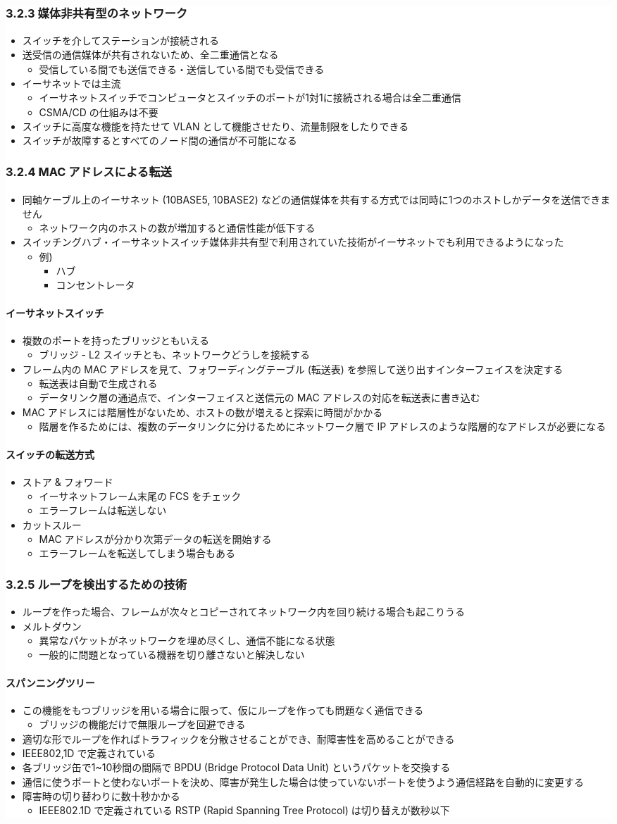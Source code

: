 ### 3.2.3 媒体非共有型のネットワーク

- スイッチを介してステーションが接続される
- 送受信の通信媒体が共有されないため、全二重通信となる
  - 受信している間でも送信できる・送信している間でも受信できる
- イーサネットでは主流
  - イーサネットスイッチでコンピュータとスイッチのポートが1対1に接続される場合は全二重通信
  - CSMA/CD の仕組みは不要
- スイッチに高度な機能を持たせて VLAN として機能させたり、流量制限をしたりできる
- スイッチが故障するとすべてのノード間の通信が不可能になる

### 3.2.4 MAC アドレスによる転送

- 同軸ケーブル上のイーサネット (10BASE5, 10BASE2) などの通信媒体を共有する方式では同時に1つのホストしかデータを送信できません
  - ネットワーク内のホストの数が増加すると通信性能が低下する
- スイッチングハブ・イーサネットスイッチ媒体非共有型で利用されていた技術がイーサネットでも利用できるようになった
  - 例)
    - ハブ
    - コンセントレータ

#### イーサネットスイッチ

- 複数のポートを持ったブリッジともいえる
  - ブリッジ - L2 スイッチとも、ネットワークどうしを接続する
- フレーム内の MAC アドレスを見て、フォワーディングテーブル (転送表) を参照して送り出すインターフェイスを決定する
  - 転送表は自動で生成される
  - データリンク層の通過点で、インターフェイスと送信元の MAC アドレスの対応を転送表に書き込む
- MAC アドレスには階層性がないため、ホストの数が増えると探索に時間がかかる
  - 階層を作るためには、複数のデータリンクに分けるためにネットワーク層で IP アドレスのような階層的なアドレスが必要になる

#### スイッチの転送方式

- ストア & フォワード
  - イーサネットフレーム末尾の FCS をチェック
  - エラーフレームは転送しない
- カットスルー
  - MAC アドレスが分かり次第データの転送を開始する
  - エラーフレームを転送してしまう場合もある

### 3.2.5 ループを検出するための技術

- ループを作った場合、フレームが次々とコピーされてネットワーク内を回り続ける場合も起こりうる
- メルトダウン
  - 異常なパケットがネットワークを埋め尽くし、通信不能になる状態
  - 一般的に問題となっている機器を切り離さないと解決しない

#### スパンニングツリー

- この機能をもつブリッジを用いる場合に限って、仮にループを作っても問題なく通信できる
  - ブリッジの機能だけで無限ループを回避できる
- 適切な形でループを作ればトラフィックを分散させることができ、耐障害性を高めることができる
- IEEE802,1D で定義されている
- 各ブリッジ缶で1~10秒間の間隔で BPDU (Bridge Protocol Data Unit) というパケットを交換する
- 通信に使うポートと使わないポートを決め、障害が発生した場合は使っていないポートを使うよう通信経路を自動的に変更する
- 障害時の切り替わりに数十秒かかる
  - IEEE802.1D で定義されている RSTP (Rapid Spanning Tree Protocol) は切り替えが数秒以下
